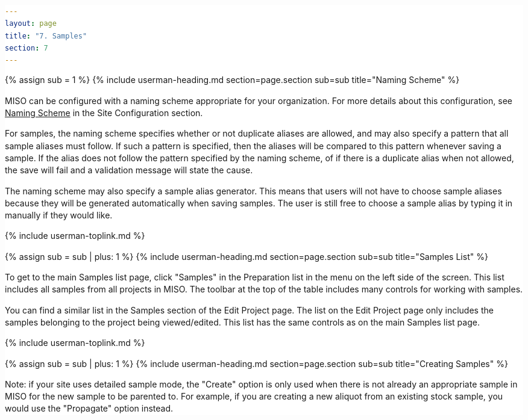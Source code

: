 ```yaml
---
layout: page
title: "7. Samples"
section: 7
---
```




{% assign sub = 1 %}
{% include userman-heading.md section=page.section sub=sub title="Naming Scheme" %}

MISO can be configured with a naming scheme appropriate for your organization. For more details about this
configuration, see [Naming Scheme](site_configuration.html#naming_schemes) in the Site Configuration section.

For samples, the naming scheme specifies whether or not duplicate aliases are allowed, and may also specify a pattern
that all sample aliases must follow. If such a pattern is specified, then the aliases will be compared to this pattern
whenever saving a sample. If the alias does not follow the pattern specified by the naming scheme, of if there is a
duplicate alias when not allowed, the save will fail and a validation message will state the cause.

The naming scheme may also specify a sample alias generator. This means that users will not have to choose sample
aliases because they will be generated automatically when saving samples. The user is still free to choose a sample
alias by typing it in manually if they would like.

{% include userman-toplink.md %}



{% assign sub = sub | plus: 1 %}
{% include userman-heading.md section=page.section sub=sub title="Samples List" %}

To get to the main Samples list page, click "Samples" in the Preparation list in the menu on the left side of the screen.
This list includes all samples from all projects in MISO. The toolbar at the top of the table includes many controls
for working with samples.

You can find a similar list in the Samples section of the Edit Project page. The list on the Edit Project page only
includes the samples belonging to the project being viewed/edited. This list has the same controls as on the main
Samples list page.

{% include userman-toplink.md %}



{% assign sub = sub | plus: 1 %}
{% include userman-heading.md section=page.section sub=sub title="Creating Samples" %}

Note: if your site uses detailed sample mode, the "Create" option is only used when there is not already an appropriate
sample in MISO for the new sample to be parented to. For example, if you are creating a new aliquot from an existing
stock sample, you would use the "Propagate" option instead.
